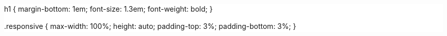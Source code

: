 h1 {
  margin-bottom: 1em;
  font-size: 1.3em;
  font-weight: bold;
}

.responsive {
    max-width: 100%;
    height: auto;
    padding-top: 3%;
    padding-bottom: 3%;
}
